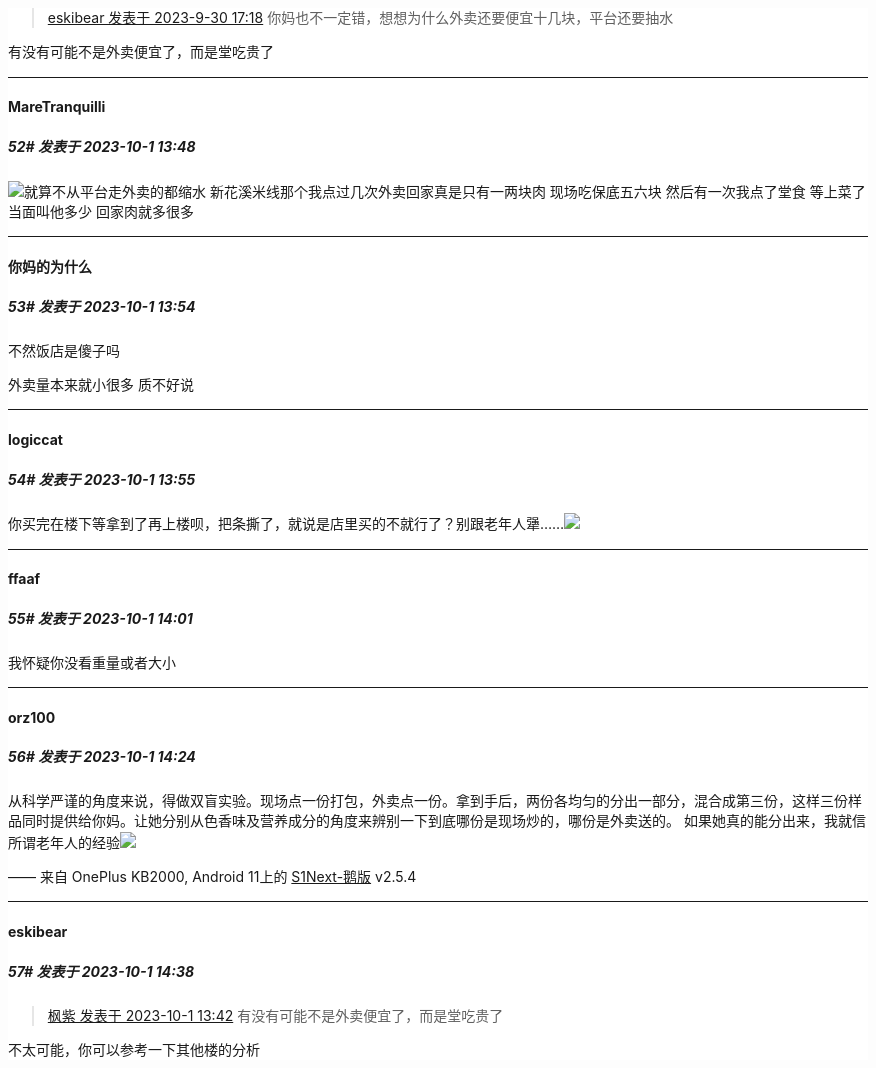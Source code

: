 <blockquote><a href="httphttps://bbs.saraba1st.com/2b/forum.php?mod=redirect&amp;goto=findpost&amp;pid=62576806&amp;ptid=2154989" target="_blank">eskibear 发表于 2023-9-30 17:18</a>
你妈也不一定错，想想为什么外卖还要便宜十几块，平台还要抽水</blockquote>
有没有可能不是外卖便宜了，而是堂吃贵了

*****

####  MareTranquilli  
##### 52#       发表于 2023-10-1 13:48

<img src="https://static.saraba1st.com/image/smiley/face2017/067.png" referrerpolicy="no-referrer">就算不从平台走外卖的都缩水 新花溪米线那个我点过几次外卖回家真是只有一两块肉 现场吃保底五六块 然后有一次我点了堂食 等上菜了当面叫他多少 回家肉就多很多

*****

####  你妈的为什么  
##### 53#       发表于 2023-10-1 13:54

不然饭店是傻子吗

外卖量本来就小很多 质不好说

*****

####  logiccat  
##### 54#       发表于 2023-10-1 13:55

你买完在楼下等拿到了再上楼呗，把条撕了，就说是店里买的不就行了？别跟老年人犟……<img src="https://static.saraba1st.com/image/smiley/face2017/034.png" referrerpolicy="no-referrer">

*****

####  ffaaf  
##### 55#       发表于 2023-10-1 14:01

我怀疑你没看重量或者大小

*****

####  orz100  
##### 56#       发表于 2023-10-1 14:24

从科学严谨的角度来说，得做双盲实验。现场点一份打包，外卖点一份。拿到手后，两份各均匀的分出一部分，混合成第三份，这样三份样品同时提供给你妈。让她分别从色香味及营养成分的角度来辨别一下到底哪份是现场炒的，哪份是外卖送的。
如果她真的能分出来，我就信所谓老年人的经验<img src="https://static.saraba1st.com/image/smiley/face2017/037.png" referrerpolicy="no-referrer">

—— 来自 OnePlus KB2000, Android 11上的 [S1Next-鹅版](https://github.com/ykrank/S1-Next/releases) v2.5.4

*****

####  eskibear  
##### 57#       发表于 2023-10-1 14:38

<blockquote><a href="httphttps://bbs.saraba1st.com/2b/forum.php?mod=redirect&amp;goto=findpost&amp;pid=62584513&amp;ptid=2154989" target="_blank">枫紫 发表于 2023-10-1 13:42</a>
有没有可能不是外卖便宜了，而是堂吃贵了</blockquote>
不太可能，你可以参考一下其他楼的分析
